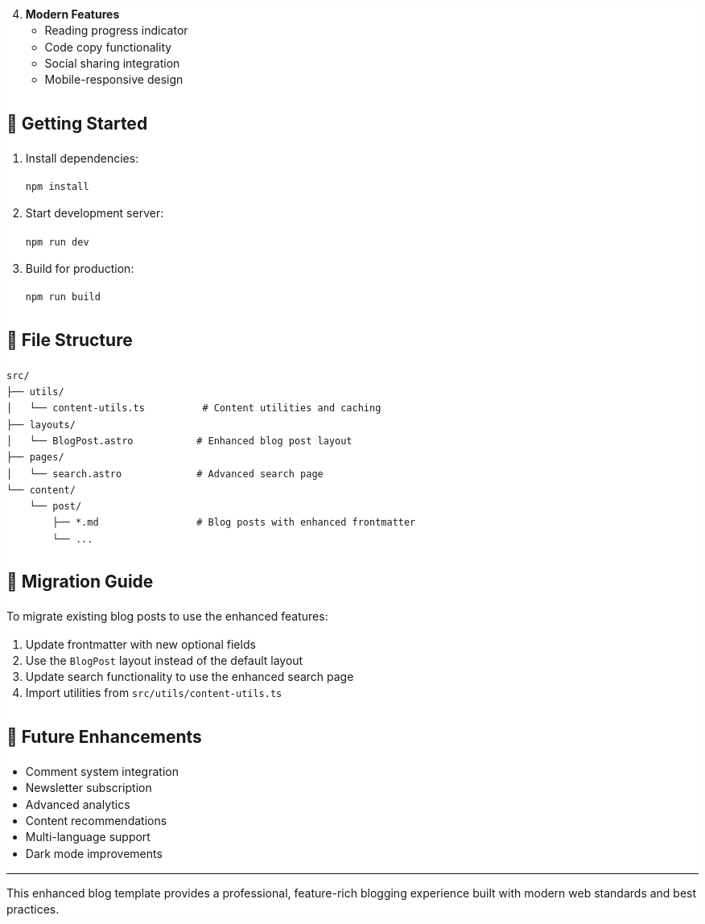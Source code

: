 4. **Modern Features**
   - Reading progress indicator
   - Code copy functionality
   - Social sharing integration
   - Mobile-responsive design

## 🚦 Getting Started

1. Install dependencies:
   ```bash
   npm install
   ```

2. Start development server:
   ```bash
   npm run dev
   ```

3. Build for production:
   ```bash
   npm run build
   ```

## 📁 File Structure

```
src/
├── utils/
│   └── content-utils.ts          # Content utilities and caching
├── layouts/
│   └── BlogPost.astro           # Enhanced blog post layout
├── pages/
│   └── search.astro             # Advanced search page
└── content/
    └── post/
        ├── *.md                 # Blog posts with enhanced frontmatter
        └── ...
```

## 🔄 Migration Guide

To migrate existing blog posts to use the enhanced features:

1. Update frontmatter with new optional fields
2. Use the `BlogPost` layout instead of the default layout
3. Update search functionality to use the enhanced search page
4. Import utilities from `src/utils/content-utils.ts`

## 🎯 Future Enhancements

- Comment system integration
- Newsletter subscription
- Advanced analytics
- Content recommendations
- Multi-language support
- Dark mode improvements

---

This enhanced blog template provides a professional, feature-rich blogging experience built with modern web standards and best practices.